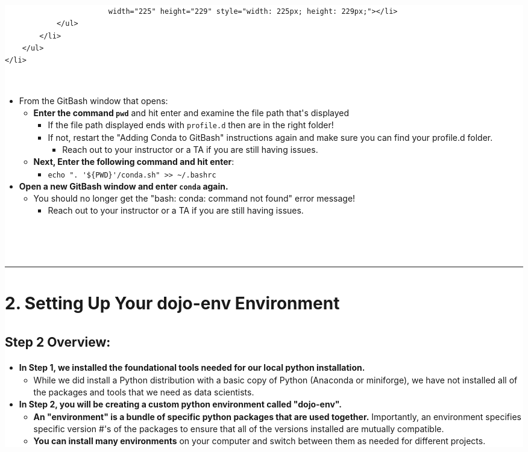 							width="225" height="229" style="width: 225px; height: 229px;"></li>
				</ul>
			</li>
		</ul>
	</li>
</ul>
<p><br></p>
<ul>
	<li> From the GitBash window that opens:<ul>
			<li><strong></strong><strong>Enter the command </strong><code><strong>pwd</strong></code> and hit enter and
				examine the file path that's displayed<ul>
					<li>If the file path displayed ends with <code>profile.d</code> then are in the right folder!</li>
					<li>If not, restart the "Adding Conda to GitBash" instructions again and make sure you can find your
						profile.d folder. <ul>
							<li>Reach out to your instructor or a TA if you are still having issues.</li>
						</ul>
					</li>
				</ul>
			</li>
			<li class="text-justify"><strong>Next, Enter the following command and hit enter</strong>:<ul>
					<li><code>echo ". '${PWD}'/conda.sh" &gt;&gt; ~/.bashrc<br></code></li>
				</ul>
			</li>
		</ul>
	</li>
	<li><strong>Open a new GitBash window and enter <code>conda</code> again.</strong>
		<ul>
			<li>You should no longer get the "bash: conda: command not found" error message!<ul>
					<li>Reach out to your instructor or a TA if you are still having issues.</li>
				</ul>
			</li>
		</ul>
	</li>
</ul>
<p><br></p>
<p><br></p>

___
<h1>2. Setting Up Your dojo-env Environment</h1>

<h2>Step 2 Overview:</h2>
<ul>
    <li><strong>In Step 1, we installed the foundational tools needed for our local python installation. </strong>
        <ul>
            <li>While we did install a Python distribution with a basic copy of Python (Anaconda or miniforge), we have
                not installed all of the packages and tools that we need as data scientists.</li>
        </ul>
    </li>
    <li><strong>In Step 2, you will be creating a custom python environment called "dojo-env". </strong>
        <ul>
            <li><strong>An "environment" is a bundle of specific python packages that are used together.</strong>
                Importantly, an environment specifies specific version #'s of the packages to ensure that all of the
                versions installed are mutually compatible.</li>
            <li><strong>You can install many environments</strong> on your computer and switch between them as needed
                for different projects.</li>
        </ul>